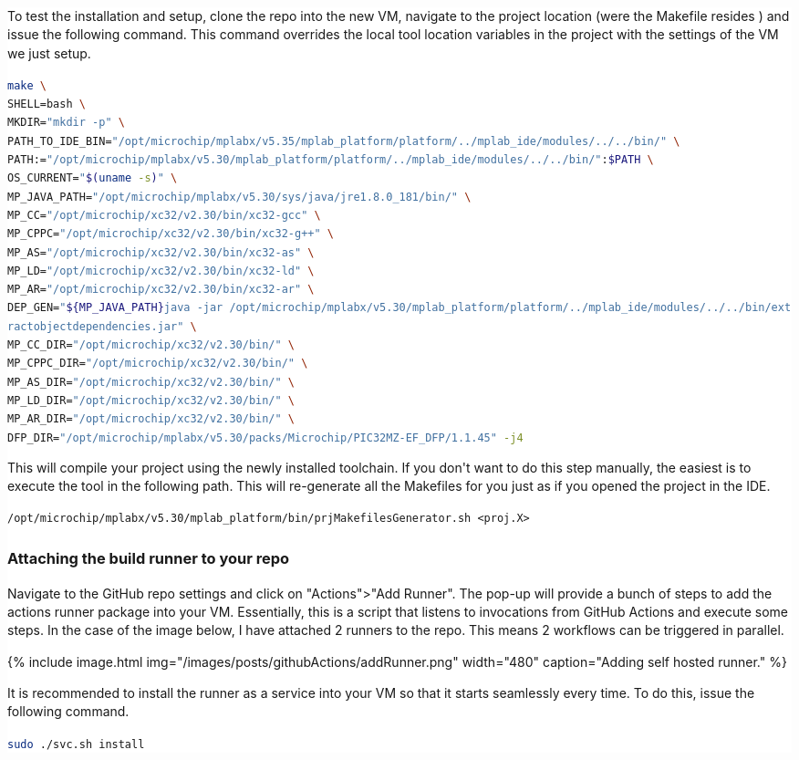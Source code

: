 To test the installation and setup, clone the repo into the new VM, navigate to the project location (were the Makefile resides ) and issue the following command. This command overrides the local tool location variables in the project with the settings of the VM we just setup. 

```bash
make \
SHELL=bash \
MKDIR="mkdir -p" \
PATH_TO_IDE_BIN="/opt/microchip/mplabx/v5.35/mplab_platform/platform/../mplab_ide/modules/../../bin/" \
PATH:="/opt/microchip/mplabx/v5.30/mplab_platform/platform/../mplab_ide/modules/../../bin/":$PATH \
OS_CURRENT="$(uname -s)" \
MP_JAVA_PATH="/opt/microchip/mplabx/v5.30/sys/java/jre1.8.0_181/bin/" \
MP_CC="/opt/microchip/xc32/v2.30/bin/xc32-gcc" \
MP_CPPC="/opt/microchip/xc32/v2.30/bin/xc32-g++" \
MP_AS="/opt/microchip/xc32/v2.30/bin/xc32-as" \
MP_LD="/opt/microchip/xc32/v2.30/bin/xc32-ld" \
MP_AR="/opt/microchip/xc32/v2.30/bin/xc32-ar" \
DEP_GEN="${MP_JAVA_PATH}java -jar /opt/microchip/mplabx/v5.30/mplab_platform/platform/../mplab_ide/modules/../../bin/extractobjectdependencies.jar" \
MP_CC_DIR="/opt/microchip/xc32/v2.30/bin/" \
MP_CPPC_DIR="/opt/microchip/xc32/v2.30/bin/" \
MP_AS_DIR="/opt/microchip/xc32/v2.30/bin/" \
MP_LD_DIR="/opt/microchip/xc32/v2.30/bin/" \
MP_AR_DIR="/opt/microchip/xc32/v2.30/bin/" \
DFP_DIR="/opt/microchip/mplabx/v5.30/packs/Microchip/PIC32MZ-EF_DFP/1.1.45" -j4
```

This will compile your project using the newly installed toolchain. 
If you don't want to do this step manually, the easiest is to execute the tool in the following path. This will re-generate all the Makefiles for you just as if you opened the project in the IDE.

```
/opt/microchip/mplabx/v5.30/mplab_platform/bin/prjMakefilesGenerator.sh <proj.X> 
```

### Attaching the build runner to your repo

Navigate to the GitHub repo settings and click on "Actions">"Add Runner". The pop-up will provide a bunch of steps to add the actions runner package into your VM. Essentially, this is a script that listens to invocations from GitHub Actions and execute some steps. In the case of the image below, I have attached 2 runners to the repo. This means 2 workflows can be triggered in parallel. 

{% include image.html
	img="/images/posts/githubActions/addRunner.png"
	width="480"
	caption="Adding self hosted runner."
%}

It is recommended to install the runner as a service into your VM so that it starts seamlessly every time. To do this, issue the following command. 

```bash
sudo ./svc.sh install
```
